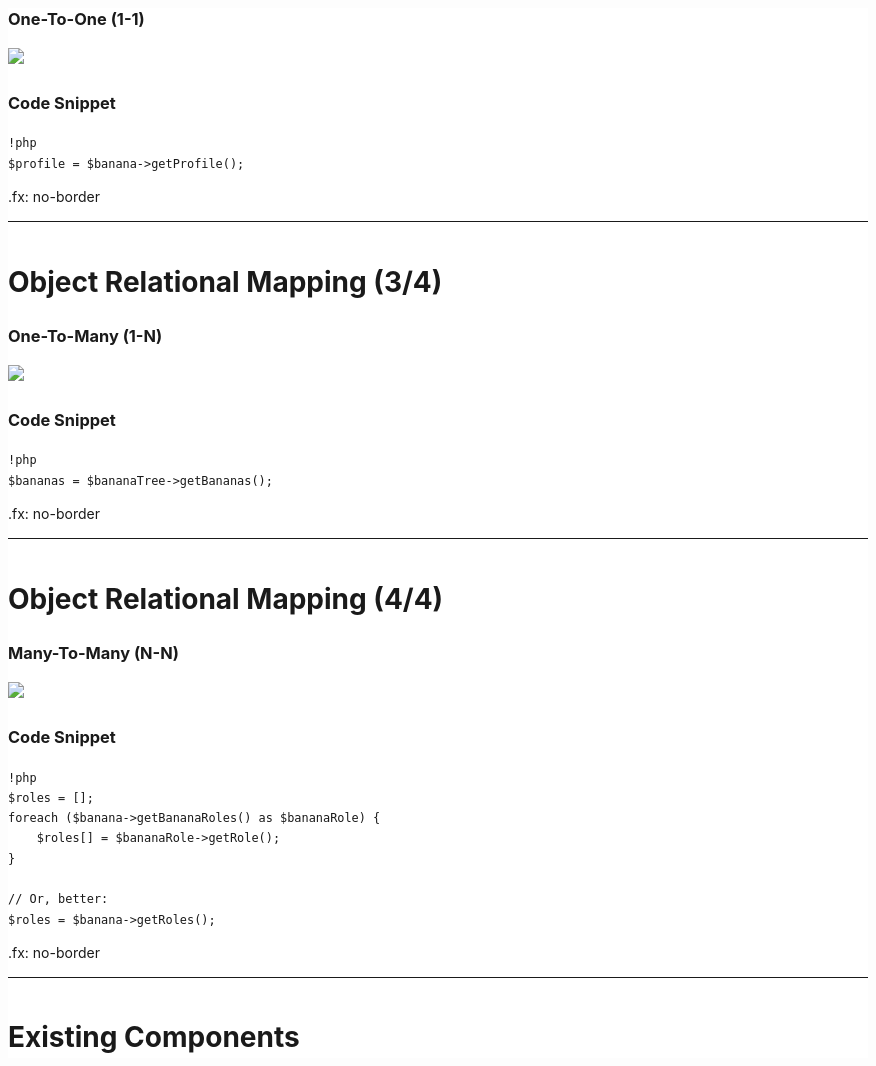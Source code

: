 ### One-To-One (1-1)

![](../images/one-to-one.png)

### Code Snippet

    !php
    $profile = $banana->getProfile();

.fx: no-border

---

# Object Relational Mapping (3/4)

### One-To-Many (1-N)

![](../images/one-to-many.png)

### Code Snippet

    !php
    $bananas = $bananaTree->getBananas();

.fx: no-border

---

# Object Relational Mapping (4/4)

### Many-To-Many (N-N)

![](../images/many-to-many.png)

### Code Snippet

    !php
    $roles = [];
    foreach ($banana->getBananaRoles() as $bananaRole) {
        $roles[] = $bananaRole->getRole();
    }

    // Or, better:
    $roles = $banana->getRoles();

.fx: no-border

---

# Existing Components

